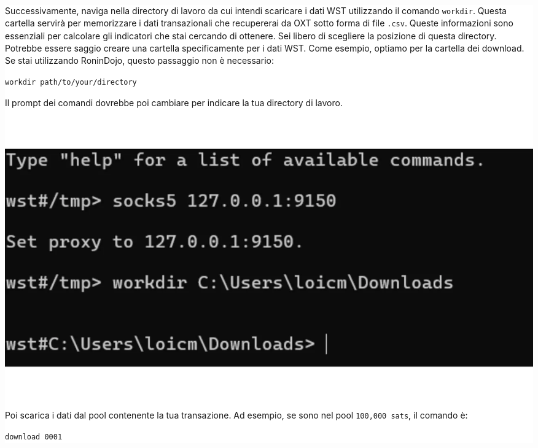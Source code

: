 Successivamente, naviga nella directory di lavoro da cui intendi scaricare i dati WST utilizzando il comando `workdir`. Questa cartella servirà per memorizzare i dati transazionali che recupererai da OXT sotto forma di file `.csv`. Queste informazioni sono essenziali per calcolare gli indicatori che stai cercando di ottenere. Sei libero di scegliere la posizione di questa directory. Potrebbe essere saggio creare una cartella specificamente per i dati WST. Come esempio, optiamo per la cartella dei download. Se stai utilizzando RoninDojo, questo passaggio non è necessario:
```
workdir path/to/your/directory
```

Il prompt dei comandi dovrebbe poi cambiare per indicare la tua directory di lavoro.
![WST](assets/12.webp)
Poi scarica i dati dal pool contenente la tua transazione. Ad esempio, se sono nel pool `100,000 sats`, il comando è:
```
download 0001
```